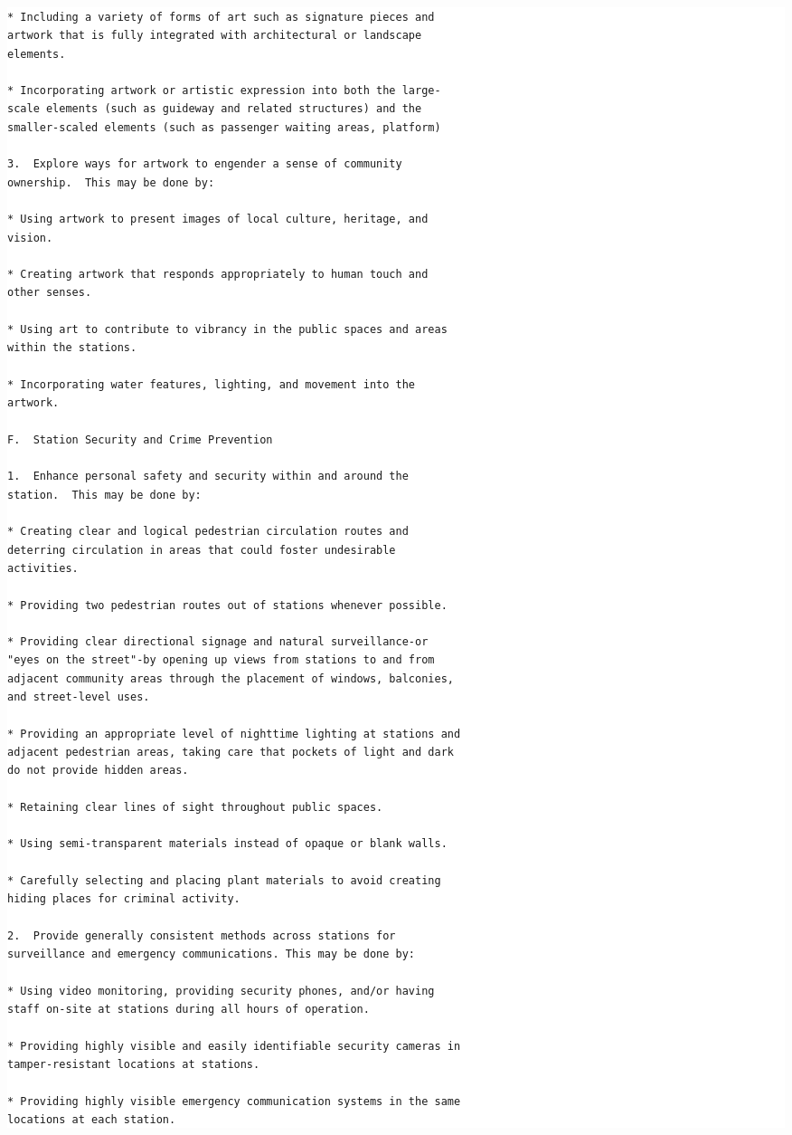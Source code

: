     * Including a variety of forms of art such as signature pieces and  
    artwork that is fully integrated with architectural or landscape  
    elements.  
  
    * Incorporating artwork or artistic expression into both the large-  
    scale elements (such as guideway and related structures) and the  
    smaller-scaled elements (such as passenger waiting areas, platform)  
  
    3.  Explore ways for artwork to engender a sense of community  
    ownership.  This may be done by:  
  
    * Using artwork to present images of local culture, heritage, and  
    vision.  
  
    * Creating artwork that responds appropriately to human touch and  
    other senses.  
  
    * Using art to contribute to vibrancy in the public spaces and areas  
    within the stations.  
  
    * Incorporating water features, lighting, and movement into the  
    artwork.  
  
    F.  Station Security and Crime Prevention  
  
    1.  Enhance personal safety and security within and around the  
    station.  This may be done by:  
  
    * Creating clear and logical pedestrian circulation routes and  
    deterring circulation in areas that could foster undesirable  
    activities.  
  
    * Providing two pedestrian routes out of stations whenever possible.  
  
    * Providing clear directional signage and natural surveillance-or  
    "eyes on the street"-by opening up views from stations to and from  
    adjacent community areas through the placement of windows, balconies,  
    and street-level uses.  
  
    * Providing an appropriate level of nighttime lighting at stations and  
    adjacent pedestrian areas, taking care that pockets of light and dark  
    do not provide hidden areas.  
  
    * Retaining clear lines of sight throughout public spaces.  
  
    * Using semi-transparent materials instead of opaque or blank walls.  
  
    * Carefully selecting and placing plant materials to avoid creating  
    hiding places for criminal activity.  
  
    2.  Provide generally consistent methods across stations for  
    surveillance and emergency communications. This may be done by:  
  
    * Using video monitoring, providing security phones, and/or having  
    staff on-site at stations during all hours of operation.  
  
    * Providing highly visible and easily identifiable security cameras in  
    tamper-resistant locations at stations.  
  
    * Providing highly visible emergency communication systems in the same  
    locations at each station.  
  